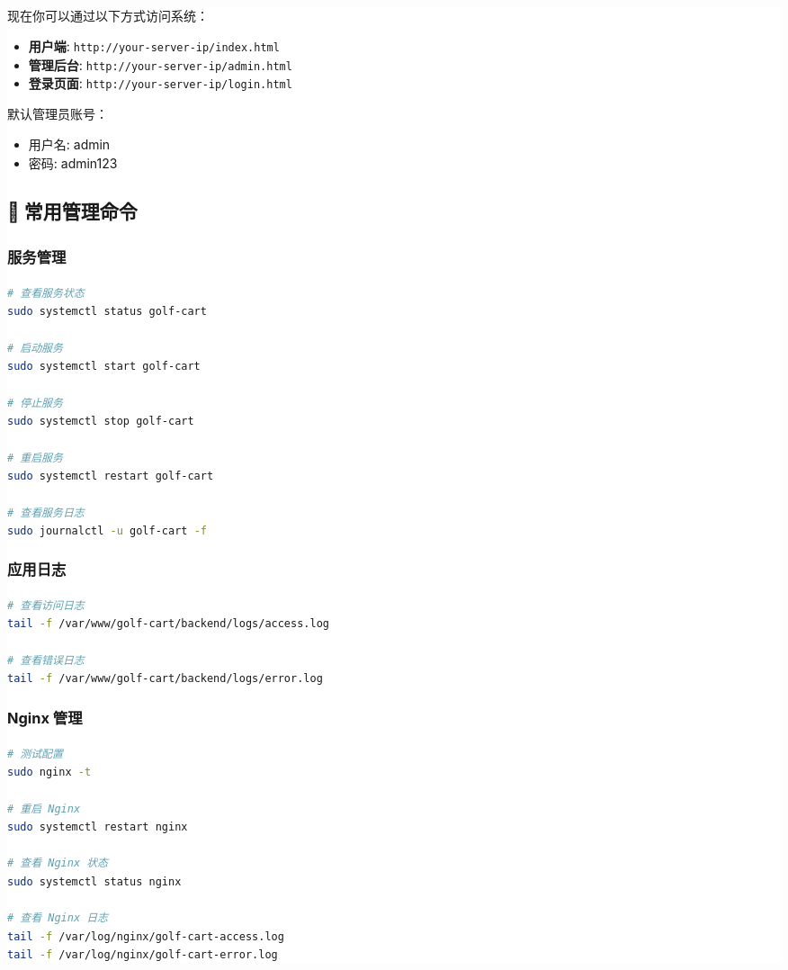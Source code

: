 现在你可以通过以下方式访问系统：

- **用户端**: `http://your-server-ip/index.html`
- **管理后台**: `http://your-server-ip/admin.html`
- **登录页面**: `http://your-server-ip/login.html`

默认管理员账号：
- 用户名: admin
- 密码: admin123

## 🔧 常用管理命令

### 服务管理

```bash
# 查看服务状态
sudo systemctl status golf-cart

# 启动服务
sudo systemctl start golf-cart

# 停止服务
sudo systemctl stop golf-cart

# 重启服务
sudo systemctl restart golf-cart

# 查看服务日志
sudo journalctl -u golf-cart -f
```

### 应用日志

```bash
# 查看访问日志
tail -f /var/www/golf-cart/backend/logs/access.log

# 查看错误日志
tail -f /var/www/golf-cart/backend/logs/error.log
```

### Nginx 管理

```bash
# 测试配置
sudo nginx -t

# 重启 Nginx
sudo systemctl restart nginx

# 查看 Nginx 状态
sudo systemctl status nginx

# 查看 Nginx 日志
tail -f /var/log/nginx/golf-cart-access.log
tail -f /var/log/nginx/golf-cart-error.log
```
